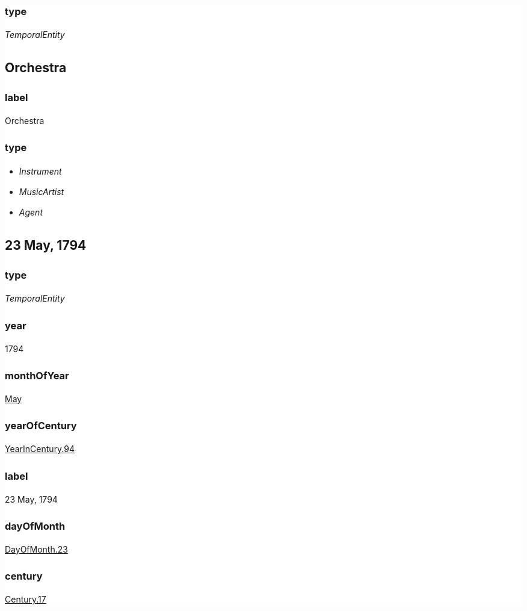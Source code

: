 ### type


*TemporalEntity*

## Orchestra

### label


Orchestra

### type

 - *Instrument*

 - *MusicArtist*

 - *Agent*

## 23 May, 1794

### type


*TemporalEntity*

### year


1794

### monthOfYear


[May](#May)

### yearOfCentury


[YearInCentury.94](#YearInCentury.94)

### label


23 May, 1794

### dayOfMonth


[DayOfMonth.23](#DayOfMonth.23)

### century


[Century.17](#Century.17)
